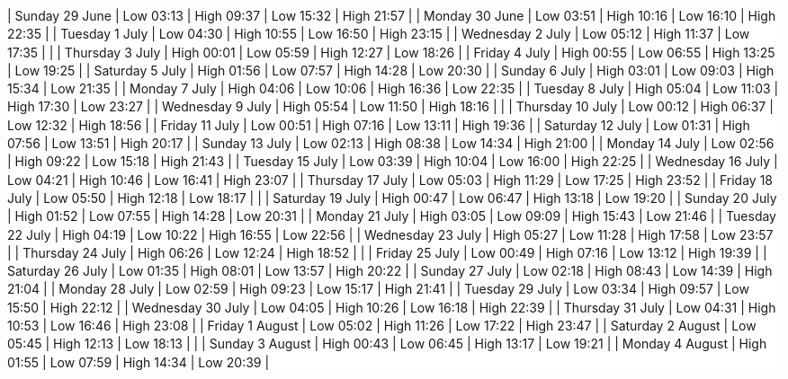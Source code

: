 | Sunday 29 June | Low 03:13 | High 09:37 | Low 15:32 | High 21:57 | 
| Monday 30 June | Low 03:51 | High 10:16 | Low 16:10 | High 22:35 | 
| Tuesday 1 July | Low 04:30 | High 10:55 | Low 16:50 | High 23:15 | 
| Wednesday 2 July | Low 05:12 | High 11:37 | Low 17:35 |  | 
| Thursday 3 July | High 00:01 | Low 05:59 | High 12:27 | Low 18:26 | 
| Friday 4 July | High 00:55 | Low 06:55 | High 13:25 | Low 19:25 | 
| Saturday 5 July | High 01:56 | Low 07:57 | High 14:28 | Low 20:30 | 
| Sunday 6 July | High 03:01 | Low 09:03 | High 15:34 | Low 21:35 | 
| Monday 7 July | High 04:06 | Low 10:06 | High 16:36 | Low 22:35 | 
| Tuesday 8 July | High 05:04 | Low 11:03 | High 17:30 | Low 23:27 | 
| Wednesday 9 July | High 05:54 | Low 11:50 | High 18:16 |  | 
| Thursday 10 July | Low 00:12 | High 06:37 | Low 12:32 | High 18:56 | 
| Friday 11 July | Low 00:51 | High 07:16 | Low 13:11 | High 19:36 | 
| Saturday 12 July | Low 01:31 | High 07:56 | Low 13:51 | High 20:17 | 
| Sunday 13 July | Low 02:13 | High 08:38 | Low 14:34 | High 21:00 | 
| Monday 14 July | Low 02:56 | High 09:22 | Low 15:18 | High 21:43 | 
| Tuesday 15 July | Low 03:39 | High 10:04 | Low 16:00 | High 22:25 | 
| Wednesday 16 July | Low 04:21 | High 10:46 | Low 16:41 | High 23:07 | 
| Thursday 17 July | Low 05:03 | High 11:29 | Low 17:25 | High 23:52 | 
| Friday 18 July | Low 05:50 | High 12:18 | Low 18:17 |  | 
| Saturday 19 July | High 00:47 | Low 06:47 | High 13:18 | Low 19:20 | 
| Sunday 20 July | High 01:52 | Low 07:55 | High 14:28 | Low 20:31 | 
| Monday 21 July | High 03:05 | Low 09:09 | High 15:43 | Low 21:46 | 
| Tuesday 22 July | High 04:19 | Low 10:22 | High 16:55 | Low 22:56 | 
| Wednesday 23 July | High 05:27 | Low 11:28 | High 17:58 | Low 23:57 | 
| Thursday 24 July | High 06:26 | Low 12:24 | High 18:52 |  | 
| Friday 25 July | Low 00:49 | High 07:16 | Low 13:12 | High 19:39 | 
| Saturday 26 July | Low 01:35 | High 08:01 | Low 13:57 | High 20:22 | 
| Sunday 27 July | Low 02:18 | High 08:43 | Low 14:39 | High 21:04 | 
| Monday 28 July | Low 02:59 | High 09:23 | Low 15:17 | High 21:41 | 
| Tuesday 29 July | Low 03:34 | High 09:57 | Low 15:50 | High 22:12 | 
| Wednesday 30 July | Low 04:05 | High 10:26 | Low 16:18 | High 22:39 | 
| Thursday 31 July | Low 04:31 | High 10:53 | Low 16:46 | High 23:08 | 
| Friday 1 August | Low 05:02 | High 11:26 | Low 17:22 | High 23:47 | 
| Saturday 2 August | Low 05:45 | High 12:13 | Low 18:13 |  | 
| Sunday 3 August | High 00:43 | Low 06:45 | High 13:17 | Low 19:21 | 
| Monday 4 August | High 01:55 | Low 07:59 | High 14:34 | Low 20:39 | 